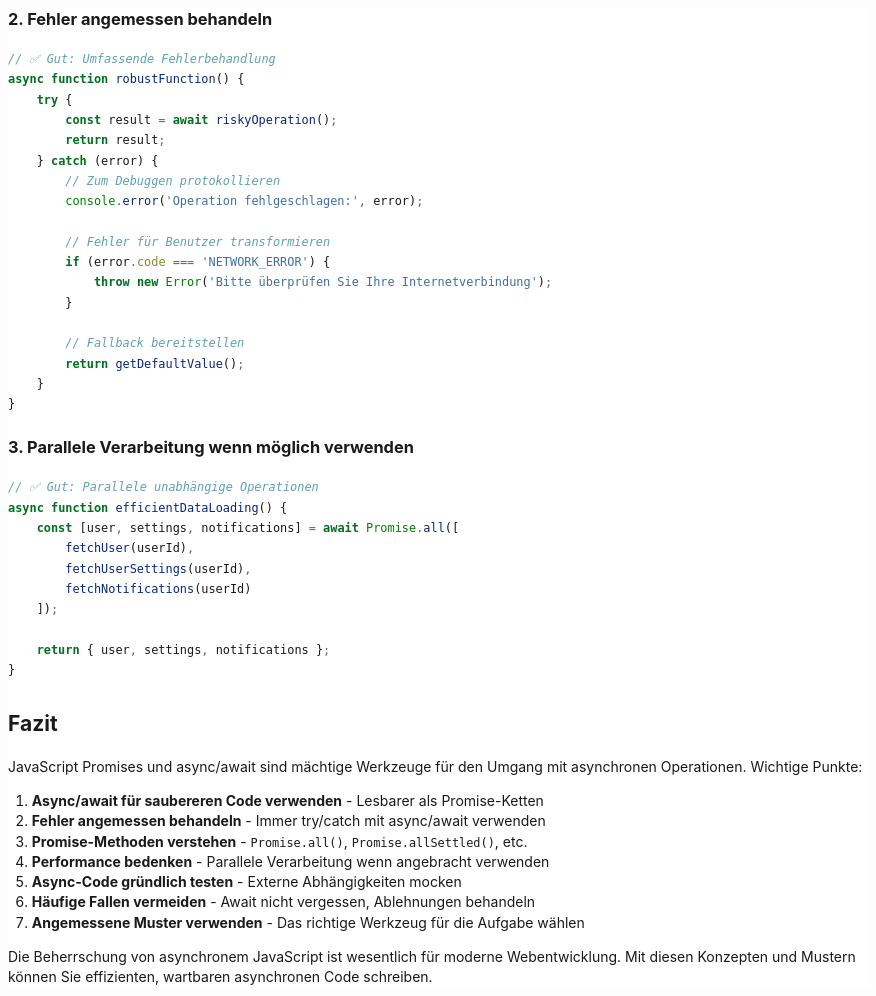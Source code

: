 
### 2. Fehler angemessen behandeln

```javascript
// ✅ Gut: Umfassende Fehlerbehandlung
async function robustFunction() {
    try {
        const result = await riskyOperation();
        return result;
    } catch (error) {
        // Zum Debuggen protokollieren
        console.error('Operation fehlgeschlagen:', error);

        // Fehler für Benutzer transformieren
        if (error.code === 'NETWORK_ERROR') {
            throw new Error('Bitte überprüfen Sie Ihre Internetverbindung');
        }

        // Fallback bereitstellen
        return getDefaultValue();
    }
}
```

### 3. Parallele Verarbeitung wenn möglich verwenden

```javascript
// ✅ Gut: Parallele unabhängige Operationen
async function efficientDataLoading() {
    const [user, settings, notifications] = await Promise.all([
        fetchUser(userId),
        fetchUserSettings(userId),
        fetchNotifications(userId)
    ]);

    return { user, settings, notifications };
}
```

## Fazit

JavaScript Promises und async/await sind mächtige Werkzeuge für den Umgang mit asynchronen Operationen. Wichtige Punkte:

1. **Async/await für saubereren Code verwenden** - Lesbarer als Promise-Ketten
2. **Fehler angemessen behandeln** - Immer try/catch mit async/await verwenden
3. **Promise-Methoden verstehen** - `Promise.all()`, `Promise.allSettled()`, etc.  
4. **Performance bedenken** - Parallele Verarbeitung wenn angebracht verwenden
5. **Async-Code gründlich testen** - Externe Abhängigkeiten mocken
6. **Häufige Fallen vermeiden** - Await nicht vergessen, Ablehnungen behandeln
7. **Angemessene Muster verwenden** - Das richtige Werkzeug für die Aufgabe wählen

Die Beherrschung von asynchronem JavaScript ist wesentlich für moderne Webentwicklung. Mit diesen Konzepten und Mustern können Sie effizienten, wartbaren asynchronen Code schreiben.
